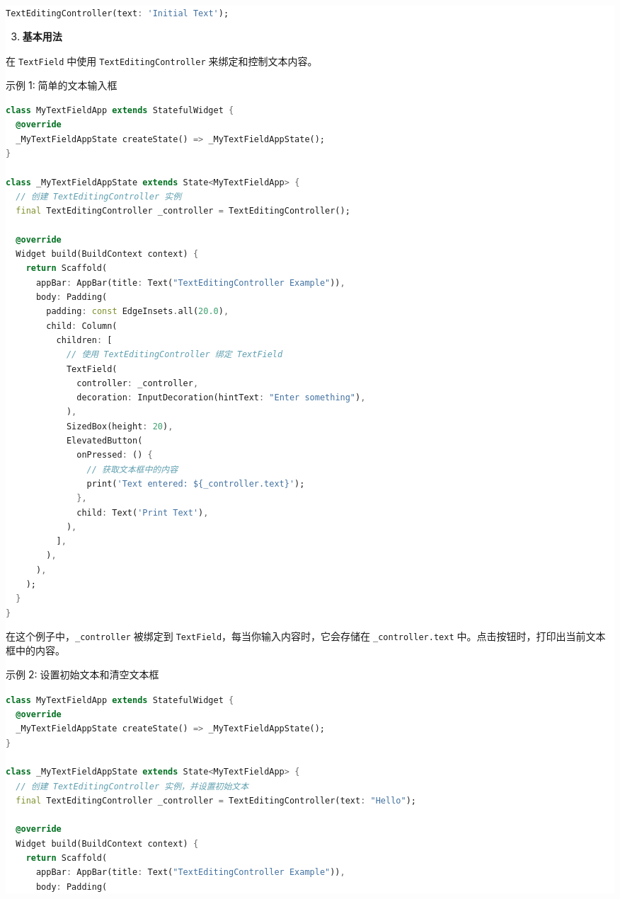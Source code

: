 ```dart
TextEditingController(text: 'Initial Text');
```

3. **基本用法**

在 `TextField` 中使用 `TextEditingController` 来绑定和控制文本内容。

示例 1: 简单的文本输入框

```dart
class MyTextFieldApp extends StatefulWidget {
  @override
  _MyTextFieldAppState createState() => _MyTextFieldAppState();
}

class _MyTextFieldAppState extends State<MyTextFieldApp> {
  // 创建 TextEditingController 实例
  final TextEditingController _controller = TextEditingController();

  @override
  Widget build(BuildContext context) {
    return Scaffold(
      appBar: AppBar(title: Text("TextEditingController Example")),
      body: Padding(
        padding: const EdgeInsets.all(20.0),
        child: Column(
          children: [
            // 使用 TextEditingController 绑定 TextField
            TextField(
              controller: _controller,
              decoration: InputDecoration(hintText: "Enter something"),
            ),
            SizedBox(height: 20),
            ElevatedButton(
              onPressed: () {
                // 获取文本框中的内容
                print('Text entered: ${_controller.text}');
              },
              child: Text('Print Text'),
            ),
          ],
        ),
      ),
    );
  }
}
```

在这个例子中，`_controller` 被绑定到 `TextField`，每当你输入内容时，它会存储在 `_controller.text` 中。点击按钮时，打印出当前文本框中的内容。

示例 2: 设置初始文本和清空文本框

```dart
class MyTextFieldApp extends StatefulWidget {
  @override
  _MyTextFieldAppState createState() => _MyTextFieldAppState();
}

class _MyTextFieldAppState extends State<MyTextFieldApp> {
  // 创建 TextEditingController 实例，并设置初始文本
  final TextEditingController _controller = TextEditingController(text: "Hello");

  @override
  Widget build(BuildContext context) {
    return Scaffold(
      appBar: AppBar(title: Text("TextEditingController Example")),
      body: Padding(
```